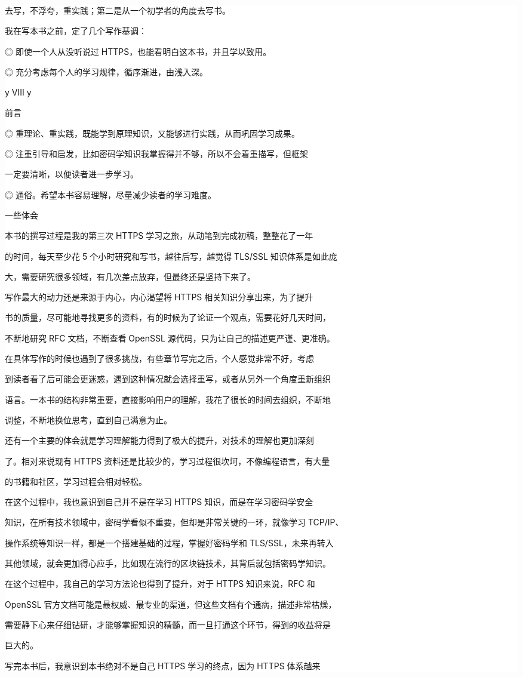 去写，不浮夸，重实践；第二是从一个初学者的角度去写书。

我在写本书之前，定了几个写作基调：

◎ 即使一个人从没听说过 HTTPS，也能看明白这本书，并且学以致用。

◎ 充分考虑每个人的学习规律，循序渐进，由浅入深。

y VIII y

前言

◎ 重理论、重实践，既能学到原理知识，又能够进行实践，从而巩固学习成果。

◎ 注重引导和启发，比如密码学知识我掌握得并不够，所以不会着重描写，但框架

一定要清晰，以便读者进一步学习。

◎ 通俗。希望本书容易理解，尽量减少读者的学习难度。

一些体会

本书的撰写过程是我的第三次 HTTPS 学习之旅，从动笔到完成初稿，整整花了一年

的时间，每天至少花 5 个小时研究和写书，越往后写，越觉得 TLS/SSL 知识体系是如此庞

大，需要研究很多领域，有几次差点放弃，但最终还是坚持下来了。

写作最大的动力还是来源于内心，内心渴望将 HTTPS 相关知识分享出来，为了提升

书的质量，尽可能地寻找更多的资料，有的时候为了论证一个观点，需要花好几天时间，

不断地研究 RFC 文档，不断查看 OpenSSL 源代码，只为让自己的描述更严谨、更准确。

在具体写作的时候也遇到了很多挑战，有些章节写完之后，个人感觉非常不好，考虑

到读者看了后可能会更迷惑，遇到这种情况就会选择重写，或者从另外一个角度重新组织

语言。一本书的结构非常重要，直接影响用户的理解，我花了很长的时间去组织，不断地

调整，不断地换位思考，直到自己满意为止。

还有一个主要的体会就是学习理解能力得到了极大的提升，对技术的理解也更加深刻

了。相对来说现有 HTTPS 资料还是比较少的，学习过程很坎坷，不像编程语言，有大量

的书籍和社区，学习过程会相对轻松。

在这个过程中，我也意识到自己并不是在学习 HTTPS 知识，而是在学习密码学安全

知识，在所有技术领域中，密码学看似不重要，但却是非常关键的一环，就像学习 TCP/IP、

操作系统等知识一样，都是一个搭建基础的过程，掌握好密码学和 TLS/SSL，未来再转入

其他领域，就会更加得心应手，比如现在流行的区块链技术，其背后就包括密码学知识。

在这个过程中，我自己的学习方法论也得到了提升，对于 HTTPS 知识来说，RFC 和

OpenSSL 官方文档可能是最权威、最专业的渠道，但这些文档有个通病，描述非常枯燥，

需要静下心来仔细钻研，才能够掌握知识的精髓，而一旦打通这个环节，得到的收益将是

巨大的。

写完本书后，我意识到本书绝对不是自己 HTTPS 学习的终点，因为 HTTPS 体系越来
